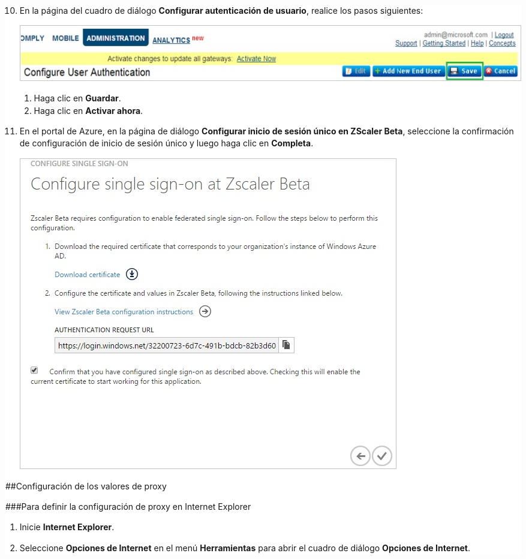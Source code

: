 10. En la página del cuadro de diálogo **Configurar autenticación de usuario**, realice los pasos siguientes:

    ![Administración](./media/active-directory-saas-zscaler-beta-tutorial/IC800210.png "Administración")

    1.  Haga clic en **Guardar**.
    2.  Haga clic en **Activar ahora**.

11. En el portal de Azure, en la página de diálogo **Configurar inicio de sesión único en ZScaler Beta**, seleccione la confirmación de configuración de inicio de sesión único y luego haga clic en **Completa**.

    ![Configurar inicio de sesión único](./media/active-directory-saas-zscaler-beta-tutorial/IC800229.png "Configurar inicio de sesión único")

##Configuración de los valores de proxy

###Para definir la configuración de proxy en Internet Explorer

1.  Inicie **Internet Explorer**.

2.  Seleccione **Opciones de Internet** en el menú **Herramientas** para abrir el cuadro de diálogo **Opciones de Internet**.
